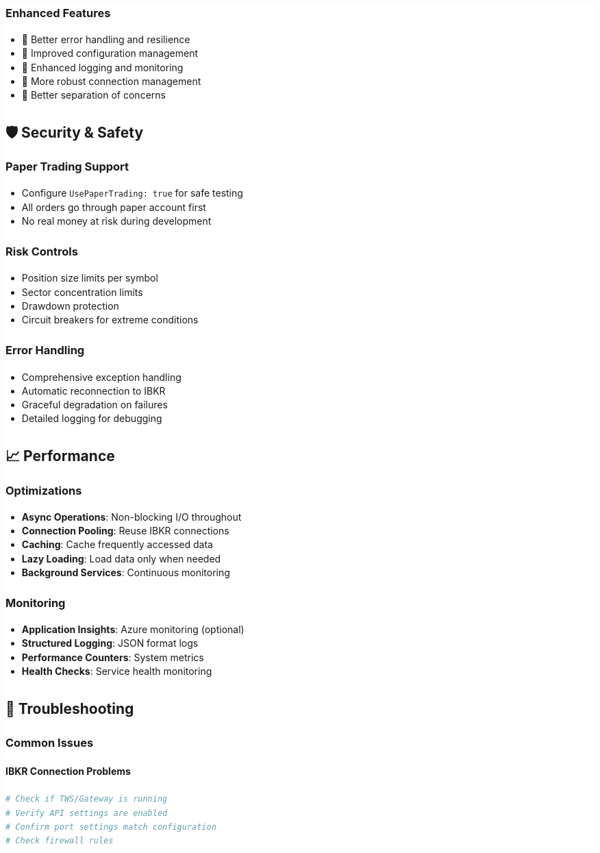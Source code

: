 ### Enhanced Features
- 🔄 Better error handling and resilience
- 🔄 Improved configuration management
- 🔄 Enhanced logging and monitoring
- 🔄 More robust connection management
- 🔄 Better separation of concerns

## 🛡️ Security & Safety

### Paper Trading Support
- Configure `UsePaperTrading: true` for safe testing
- All orders go through paper account first
- No real money at risk during development

### Risk Controls
- Position size limits per symbol
- Sector concentration limits
- Drawdown protection
- Circuit breakers for extreme conditions

### Error Handling
- Comprehensive exception handling
- Automatic reconnection to IBKR
- Graceful degradation on failures
- Detailed logging for debugging

## 📈 Performance

### Optimizations
- **Async Operations**: Non-blocking I/O throughout
- **Connection Pooling**: Reuse IBKR connections
- **Caching**: Cache frequently accessed data
- **Lazy Loading**: Load data only when needed
- **Background Services**: Continuous monitoring

### Monitoring
- **Application Insights**: Azure monitoring (optional)
- **Structured Logging**: JSON format logs
- **Performance Counters**: System metrics
- **Health Checks**: Service health monitoring

## 🚨 Troubleshooting

### Common Issues

#### IBKR Connection Problems
```bash
# Check if TWS/Gateway is running
# Verify API settings are enabled
# Confirm port settings match configuration
# Check firewall rules
```
